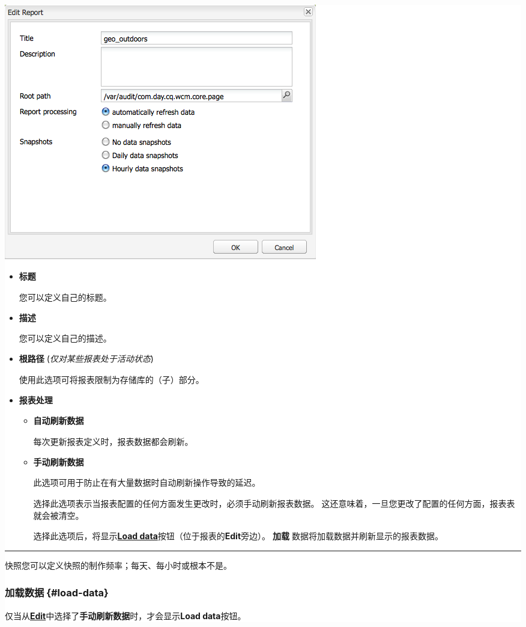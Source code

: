 ![reportedit](assets/reportedit.png)

* **标题**

   您可以定义自己的标题。

* **描述**

   您可以定义自己的描述。

* **根路径** (*仅对某些报表处于活动状态*)

   使用此选项可将报表限制为存储库的（子）部分。

* **报表处理**

   * **自动刷新数据**

      每次更新报表定义时，报表数据都会刷新。

   * **手动刷新数据**

      此选项可用于防止在有大量数据时自动刷新操作导致的延迟。

      选择此选项表示当报表配置的任何方面发生更改时，必须手动刷新报表数据。 这还意味着，一旦您更改了配置的任何方面，报表表就会被清空。

      选择此选项后，将显示&#x200B;**[Load data](#load-data)**&#x200B;按钮（位于报表的&#x200B;**Edit**&#x200B;旁边）。 **加载** 数据将加载数据并刷新显示的报表数据。

* ****
快照您可以定义快照的制作频率；每天、每小时或根本不是。

### 加载数据 {#load-data}

仅当从&#x200B;**[Edit](#edit-report)**&#x200B;中选择了&#x200B;**手动刷新数据**&#x200B;时，才会显示&#x200B;**Load data**&#x200B;按钮。
